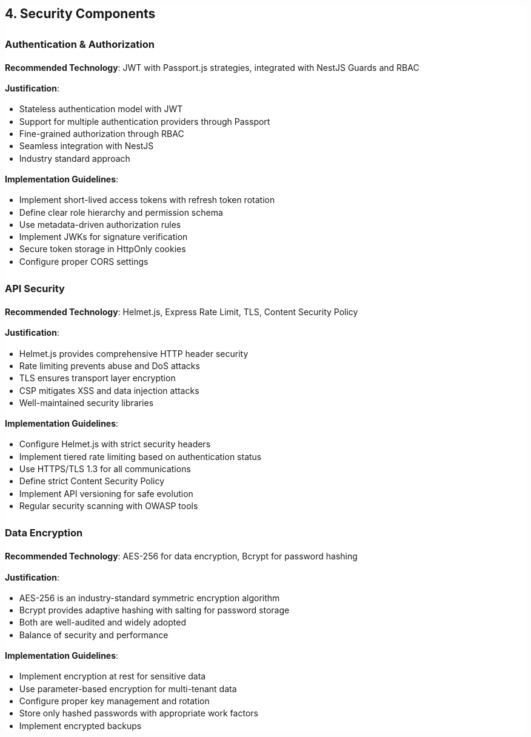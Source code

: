 ## 4. Security Components

### Authentication & Authorization

**Recommended Technology**: JWT with Passport.js strategies, integrated with NestJS Guards and RBAC

**Justification**:
- Stateless authentication model with JWT
- Support for multiple authentication providers through Passport
- Fine-grained authorization through RBAC
- Seamless integration with NestJS
- Industry standard approach

**Implementation Guidelines**:
- Implement short-lived access tokens with refresh token rotation
- Define clear role hierarchy and permission schema
- Use metadata-driven authorization rules
- Implement JWKs for signature verification
- Secure token storage in HttpOnly cookies
- Configure proper CORS settings

### API Security

**Recommended Technology**: Helmet.js, Express Rate Limit, TLS, Content Security Policy

**Justification**:
- Helmet.js provides comprehensive HTTP header security
- Rate limiting prevents abuse and DoS attacks
- TLS ensures transport layer encryption
- CSP mitigates XSS and data injection attacks
- Well-maintained security libraries

**Implementation Guidelines**:
- Configure Helmet.js with strict security headers
- Implement tiered rate limiting based on authentication status
- Use HTTPS/TLS 1.3 for all communications
- Define strict Content Security Policy
- Implement API versioning for safe evolution
- Regular security scanning with OWASP tools

### Data Encryption

**Recommended Technology**: AES-256 for data encryption, Bcrypt for password hashing

**Justification**:
- AES-256 is an industry-standard symmetric encryption algorithm
- Bcrypt provides adaptive hashing with salting for password storage
- Both are well-audited and widely adopted
- Balance of security and performance

**Implementation Guidelines**:
- Implement encryption at rest for sensitive data
- Use parameter-based encryption for multi-tenant data
- Configure proper key management and rotation
- Store only hashed passwords with appropriate work factors
- Implement encrypted backups
